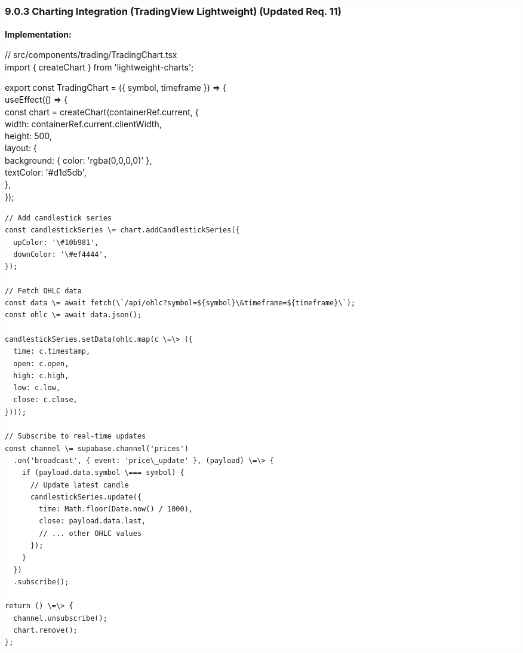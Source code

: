 
### **9.0.3 Charting Integration (TradingView Lightweight) (Updated Req. 11\)**

**Implementation:**

// src/components/trading/TradingChart.tsx  
import { createChart } from 'lightweight-charts';

export const TradingChart \= ({ symbol, timeframe }) \=\> {  
 useEffect(() \=\> {  
 const chart \= createChart(containerRef.current, {  
 width: containerRef.current.clientWidth,  
 height: 500,  
 layout: {  
 background: { color: 'rgba(0,0,0,0)' },  
 textColor: '\#d1d5db',  
 },  
 });

    // Add candlestick series
    const candlestickSeries \= chart.addCandlestickSeries({
      upColor: '\#10b981',
      downColor: '\#ef4444',
    });

    // Fetch OHLC data
    const data \= await fetch(\`/api/ohlc?symbol=${symbol}\&timeframe=${timeframe}\`);
    const ohlc \= await data.json();

    candlestickSeries.setData(ohlc.map(c \=\> ({
      time: c.timestamp,
      open: c.open,
      high: c.high,
      low: c.low,
      close: c.close,
    })));

    // Subscribe to real-time updates
    const channel \= supabase.channel('prices')
      .on('broadcast', { event: 'price\_update' }, (payload) \=\> {
        if (payload.data.symbol \=== symbol) {
          // Update latest candle
          candlestickSeries.update({
            time: Math.floor(Date.now() / 1000),
            close: payload.data.last,
            // ... other OHLC values
          });
        }
      })
      .subscribe();

    return () \=\> {
      channel.unsubscribe();
      chart.remove();
    };
